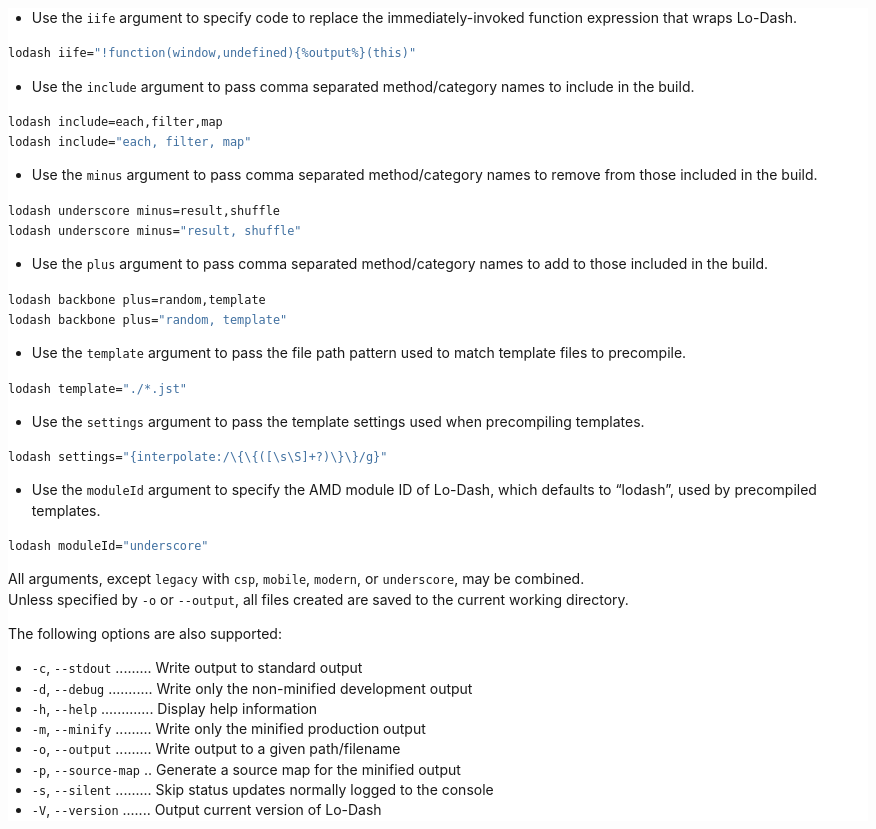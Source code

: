  * Use the `iife` argument to specify code to replace the immediately-invoked function expression that wraps Lo-Dash.
```bash
lodash iife="!function(window,undefined){%output%}(this)"
```

 * Use the `include` argument to pass comma separated method/category names to include in the build.
```bash
lodash include=each,filter,map
lodash include="each, filter, map"
```

 * Use the `minus` argument to pass comma separated method/category names to remove from those included in the build.
```bash
lodash underscore minus=result,shuffle
lodash underscore minus="result, shuffle"
```

 * Use the `plus` argument to pass comma separated method/category names to add to those included in the build.
```bash
lodash backbone plus=random,template
lodash backbone plus="random, template"
```

 * Use the `template` argument to pass the file path pattern used to match template files to precompile.
```bash
lodash template="./*.jst"
```

 * Use the `settings` argument to pass the template settings used when precompiling templates.
```bash
lodash settings="{interpolate:/\{\{([\s\S]+?)\}\}/g}"
```

 * Use the `moduleId` argument to specify the AMD module ID of Lo-Dash, which defaults to “lodash”, used by precompiled templates.
```bash
lodash moduleId="underscore"
```

All arguments, except `legacy` with `csp`, `mobile`, `modern`, or `underscore`, may be combined.<br>
Unless specified by `-o` or `--output`, all files created are saved to the current working directory.

The following options are also supported:

 * `-c`, `--stdout` ......... Write output to standard output
 * `-d`, `--debug` ........... Write only the non-minified development output
 * `-h`, `--help` ............. Display help information
 * `-m`, `--minify` ......... Write only the minified production output
 * `-o`, `--output` ......... Write output to a given path/filename
 * `-p`, `--source-map` .. Generate a source map for the minified output
 * `-s`, `--silent` ......... Skip status updates normally logged to the console
 * `-V`, `--version` ....... Output current version of Lo-Dash
